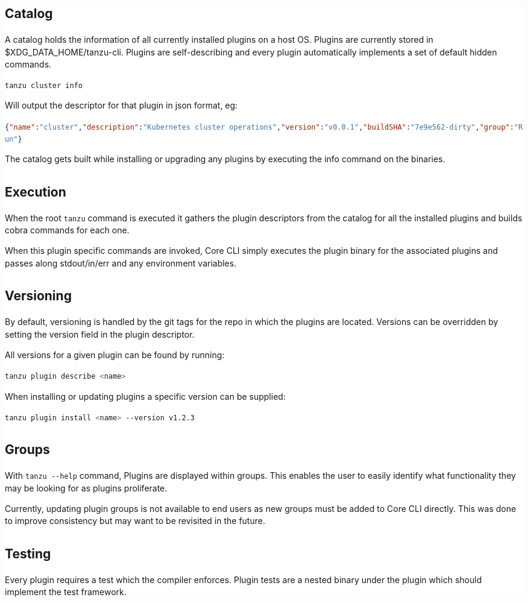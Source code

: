## Catalog

A catalog holds the information of all currently installed plugins on a host OS. Plugins are currently stored in $XDG_DATA_HOME/tanzu-cli. Plugins are self-describing and every plugin automatically implements a set of default hidden commands.

```sh
tanzu cluster info
```

Will output the descriptor for that plugin in json format, eg:

```json
{"name":"cluster","description":"Kubernetes cluster operations","version":"v0.0.1","buildSHA":"7e9e562-dirty","group":"Run"}
```

The catalog gets built while installing or upgrading any plugins by executing the info command on the binaries.

## Execution

When the root `tanzu` command is executed it gathers the plugin descriptors from the catalog for all the installed plugins and builds cobra commands for each one.

When this plugin specific commands are invoked, Core CLI simply executes the plugin binary for the associated plugins and passes along stdout/in/err and any environment variables.

## Versioning

By default, versioning is handled by the git tags for the repo in which the plugins are located. Versions can be overridden by setting the version field in the plugin descriptor.

All versions for a given plugin can be found by running:

```sh
tanzu plugin describe <name>
```

When installing or updating plugins a specific version can be supplied:

```sh
tanzu plugin install <name> --version v1.2.3
```

## Groups

With `tanzu --help` command, Plugins are displayed within groups. This enables the user to easily identify what functionality they may be looking for as plugins proliferate.

Currently, updating plugin groups is not available to end users as new groups must be added to Core CLI directly. This was done to improve consistency but may want to be revisited in the future.

## Testing

Every plugin requires a test which the compiler enforces. Plugin tests are a nested binary under the plugin which should implement the test framework.
